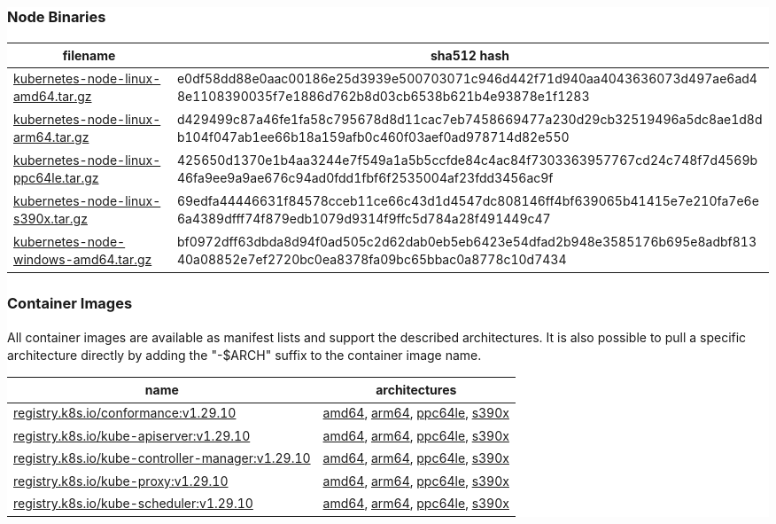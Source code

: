 ### Node Binaries

filename | sha512 hash
-------- | -----------
[kubernetes-node-linux-amd64.tar.gz](https://dl.k8s.io/v1.29.10/kubernetes-node-linux-amd64.tar.gz) | e0df58dd88e0aac00186e25d3939e500703071c946d442f71d940aa4043636073d497ae6ad48e1108390035f7e1886d762b8d03cb6538b621b4e93878e1f1283
[kubernetes-node-linux-arm64.tar.gz](https://dl.k8s.io/v1.29.10/kubernetes-node-linux-arm64.tar.gz) | d429499c87a46fe1fa58c795678d8d11cac7eb7458669477a230d29cb32519496a5dc8ae1d8db104f047ab1ee66b18a159afb0c460f03aef0ad978714d82e550
[kubernetes-node-linux-ppc64le.tar.gz](https://dl.k8s.io/v1.29.10/kubernetes-node-linux-ppc64le.tar.gz) | 425650d1370e1b4aa3244e7f549a1a5b5ccfde84c4ac84f7303363957767cd24c748f7d4569b46fa9ee9a9ae676c94ad0fdd1fbf6f2535004af23fdd3456ac9f
[kubernetes-node-linux-s390x.tar.gz](https://dl.k8s.io/v1.29.10/kubernetes-node-linux-s390x.tar.gz) | 69edfa44446631f84578cceb11ce66c43d1d4547dc808146ff4bf639065b41415e7e210fa7e6e6a4389dfff74f879edb1079d9314f9ffc5d784a28f491449c47
[kubernetes-node-windows-amd64.tar.gz](https://dl.k8s.io/v1.29.10/kubernetes-node-windows-amd64.tar.gz) | bf0972dff63dbda8d94f0ad505c2d62dab0eb5eb6423e54dfad2b948e3585176b695e8adbf81340a08852e7ef2720bc0ea8378fa09bc65bbac0a8778c10d7434

### Container Images

All container images are available as manifest lists and support the described
architectures. It is also possible to pull a specific architecture directly by
adding the "-$ARCH" suffix  to the container image name.

name | architectures
---- | -------------
[registry.k8s.io/conformance:v1.29.10](https://console.cloud.google.com/artifacts/docker/k8s-artifacts-prod/southamerica-east1/images/conformance) | [amd64](https://console.cloud.google.com/artifacts/docker/k8s-artifacts-prod/southamerica-east1/images/conformance-amd64), [arm64](https://console.cloud.google.com/artifacts/docker/k8s-artifacts-prod/southamerica-east1/images/conformance-arm64), [ppc64le](https://console.cloud.google.com/artifacts/docker/k8s-artifacts-prod/southamerica-east1/images/conformance-ppc64le), [s390x](https://console.cloud.google.com/artifacts/docker/k8s-artifacts-prod/southamerica-east1/images/conformance-s390x)
[registry.k8s.io/kube-apiserver:v1.29.10](https://console.cloud.google.com/artifacts/docker/k8s-artifacts-prod/southamerica-east1/images/kube-apiserver) | [amd64](https://console.cloud.google.com/artifacts/docker/k8s-artifacts-prod/southamerica-east1/images/kube-apiserver-amd64), [arm64](https://console.cloud.google.com/artifacts/docker/k8s-artifacts-prod/southamerica-east1/images/kube-apiserver-arm64), [ppc64le](https://console.cloud.google.com/artifacts/docker/k8s-artifacts-prod/southamerica-east1/images/kube-apiserver-ppc64le), [s390x](https://console.cloud.google.com/artifacts/docker/k8s-artifacts-prod/southamerica-east1/images/kube-apiserver-s390x)
[registry.k8s.io/kube-controller-manager:v1.29.10](https://console.cloud.google.com/artifacts/docker/k8s-artifacts-prod/southamerica-east1/images/kube-controller-manager) | [amd64](https://console.cloud.google.com/artifacts/docker/k8s-artifacts-prod/southamerica-east1/images/kube-controller-manager-amd64), [arm64](https://console.cloud.google.com/artifacts/docker/k8s-artifacts-prod/southamerica-east1/images/kube-controller-manager-arm64), [ppc64le](https://console.cloud.google.com/artifacts/docker/k8s-artifacts-prod/southamerica-east1/images/kube-controller-manager-ppc64le), [s390x](https://console.cloud.google.com/artifacts/docker/k8s-artifacts-prod/southamerica-east1/images/kube-controller-manager-s390x)
[registry.k8s.io/kube-proxy:v1.29.10](https://console.cloud.google.com/artifacts/docker/k8s-artifacts-prod/southamerica-east1/images/kube-proxy) | [amd64](https://console.cloud.google.com/artifacts/docker/k8s-artifacts-prod/southamerica-east1/images/kube-proxy-amd64), [arm64](https://console.cloud.google.com/artifacts/docker/k8s-artifacts-prod/southamerica-east1/images/kube-proxy-arm64), [ppc64le](https://console.cloud.google.com/artifacts/docker/k8s-artifacts-prod/southamerica-east1/images/kube-proxy-ppc64le), [s390x](https://console.cloud.google.com/artifacts/docker/k8s-artifacts-prod/southamerica-east1/images/kube-proxy-s390x)
[registry.k8s.io/kube-scheduler:v1.29.10](https://console.cloud.google.com/artifacts/docker/k8s-artifacts-prod/southamerica-east1/images/kube-scheduler) | [amd64](https://console.cloud.google.com/artifacts/docker/k8s-artifacts-prod/southamerica-east1/images/kube-scheduler-amd64), [arm64](https://console.cloud.google.com/artifacts/docker/k8s-artifacts-prod/southamerica-east1/images/kube-scheduler-arm64), [ppc64le](https://console.cloud.google.com/artifacts/docker/k8s-artifacts-prod/southamerica-east1/images/kube-scheduler-ppc64le), [s390x](https://console.cloud.google.com/artifacts/docker/k8s-artifacts-prod/southamerica-east1/images/kube-scheduler-s390x)